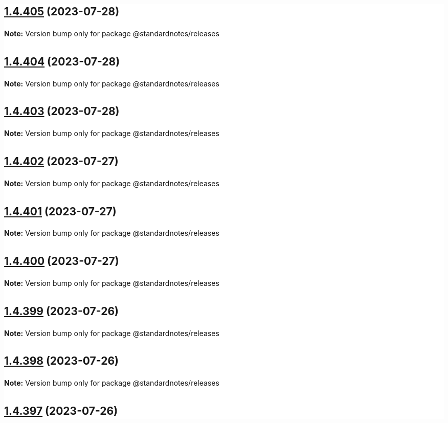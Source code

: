 ## [1.4.405](https://github.com/standardnotes/app/compare/@standardnotes/releases@1.4.404...@standardnotes/releases@1.4.405) (2023-07-28)

**Note:** Version bump only for package @standardnotes/releases

## [1.4.404](https://github.com/standardnotes/app/compare/@standardnotes/releases@1.4.403...@standardnotes/releases@1.4.404) (2023-07-28)

**Note:** Version bump only for package @standardnotes/releases

## [1.4.403](https://github.com/standardnotes/app/compare/@standardnotes/releases@1.4.402...@standardnotes/releases@1.4.403) (2023-07-28)

**Note:** Version bump only for package @standardnotes/releases

## [1.4.402](https://github.com/standardnotes/app/compare/@standardnotes/releases@1.4.401...@standardnotes/releases@1.4.402) (2023-07-27)

**Note:** Version bump only for package @standardnotes/releases

## [1.4.401](https://github.com/standardnotes/app/compare/@standardnotes/releases@1.4.400...@standardnotes/releases@1.4.401) (2023-07-27)

**Note:** Version bump only for package @standardnotes/releases

## [1.4.400](https://github.com/standardnotes/app/compare/@standardnotes/releases@1.4.399...@standardnotes/releases@1.4.400) (2023-07-27)

**Note:** Version bump only for package @standardnotes/releases

## [1.4.399](https://github.com/standardnotes/app/compare/@standardnotes/releases@1.4.398...@standardnotes/releases@1.4.399) (2023-07-26)

**Note:** Version bump only for package @standardnotes/releases

## [1.4.398](https://github.com/standardnotes/app/compare/@standardnotes/releases@1.4.397...@standardnotes/releases@1.4.398) (2023-07-26)

**Note:** Version bump only for package @standardnotes/releases

## [1.4.397](https://github.com/standardnotes/app/compare/@standardnotes/releases@1.4.396...@standardnotes/releases@1.4.397) (2023-07-26)
